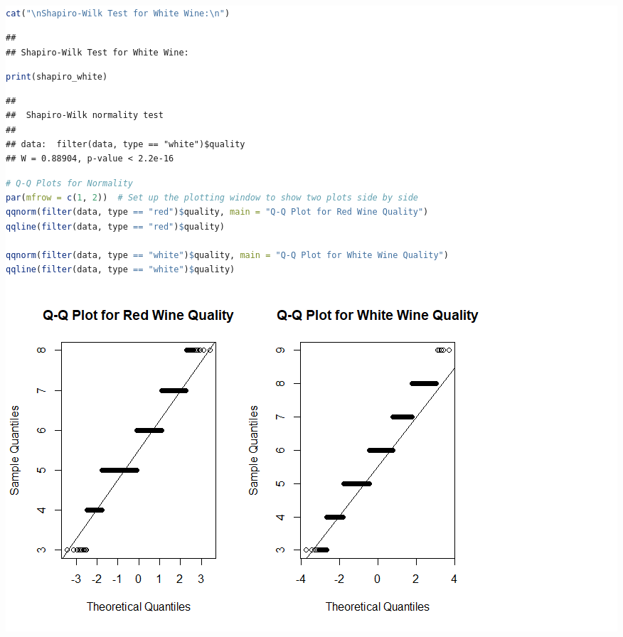 ``` r
cat("\nShapiro-Wilk Test for White Wine:\n")
```

    ## 
    ## Shapiro-Wilk Test for White Wine:

``` r
print(shapiro_white)
```

    ## 
    ##  Shapiro-Wilk normality test
    ## 
    ## data:  filter(data, type == "white")$quality
    ## W = 0.88904, p-value < 2.2e-16

``` r
# Q-Q Plots for Normality
par(mfrow = c(1, 2))  # Set up the plotting window to show two plots side by side
qqnorm(filter(data, type == "red")$quality, main = "Q-Q Plot for Red Wine Quality")
qqline(filter(data, type == "red")$quality)

qqnorm(filter(data, type == "white")$quality, main = "Q-Q Plot for White Wine Quality")
qqline(filter(data, type == "white")$quality)
```

![](README_files/figure-gfm/unnamed-chunk-1-1.png)
